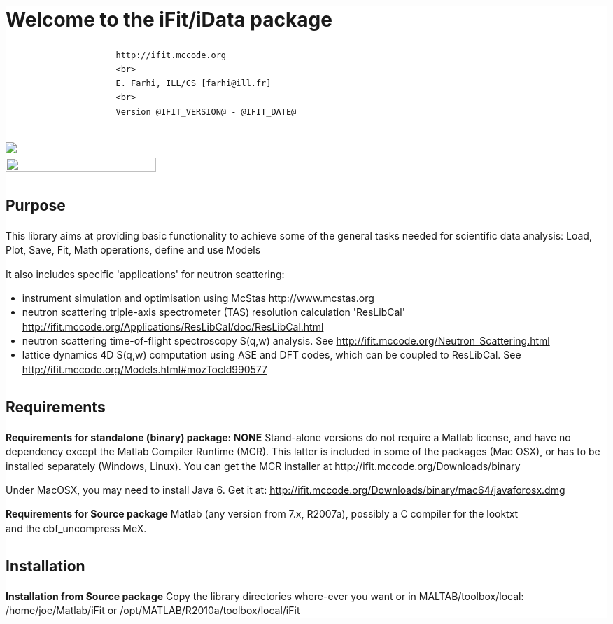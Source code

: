             
Welcome to the iFit/iData package
=================================

<p align="center">

                          http://ifit.mccode.org
                          <br>
                          E. Farhi, ILL/CS [farhi@ill.fr]
                          <br>
                          Version @IFIT_VERSION@ - @IFIT_DATE@

<br>
<img src="https://github.com/McStasMcXtrace/iFit/blob/master/Docs/images/iFit-logo.png">
<br>
<img src="https://github.com/McStasMcXtrace/iFit/blob/master/Docs/images/ILL-web-jpeg.jpg" style="width: 50%; height: 50%">
</p>

Purpose
-------

  This library aims at providing basic functionality to achieve some of the 
  general tasks needed for scientific data analysis:
    Load, Plot, Save, Fit, Math operations, define and use Models
    
  It also includes specific 'applications' for neutron scattering:
  * instrument simulation and optimisation using McStas <http://www.mcstas.org>
  * neutron scattering triple-axis spectrometer (TAS) resolution calculation 'ResLibCal' <http://ifit.mccode.org/Applications/ResLibCal/doc/ResLibCal.html>
  * neutron scattering time-of-flight spectroscopy S(q,w) analysis. See <http://ifit.mccode.org/Neutron_Scattering.html>
  * lattice dynamics 4D S(q,w) computation using ASE and DFT codes, which can be coupled to ResLibCal. See <http://ifit.mccode.org/Models.html#mozTocId990577>

Requirements
------------

**Requirements for standalone (binary) package: NONE**
  Stand-alone versions do not require a Matlab license, and have no dependency
  except the Matlab Compiler Runtime (MCR). This latter is included in some of the 
  packages (Mac OSX), or has to be installed separately (Windows, Linux).
  You can get the MCR installer at 
    http://ifit.mccode.org/Downloads/binary
    
  Under MacOSX, you may need to install Java 6. Get it at:
    http://ifit.mccode.org/Downloads/binary/mac64/javaforosx.dmg

**Requirements for Source package**
  Matlab (any version from 7.x, R2007a), possibly a C compiler for the looktxt  
  and the cbf_uncompress MeX.

Installation
------------

**Installation from Source package**
  Copy the library directories where-ever you want or in MALTAB/toolbox/local:
    /home/joe/Matlab/iFit
  or
    /opt/MATLAB/R2010a/toolbox/local/iFit
  